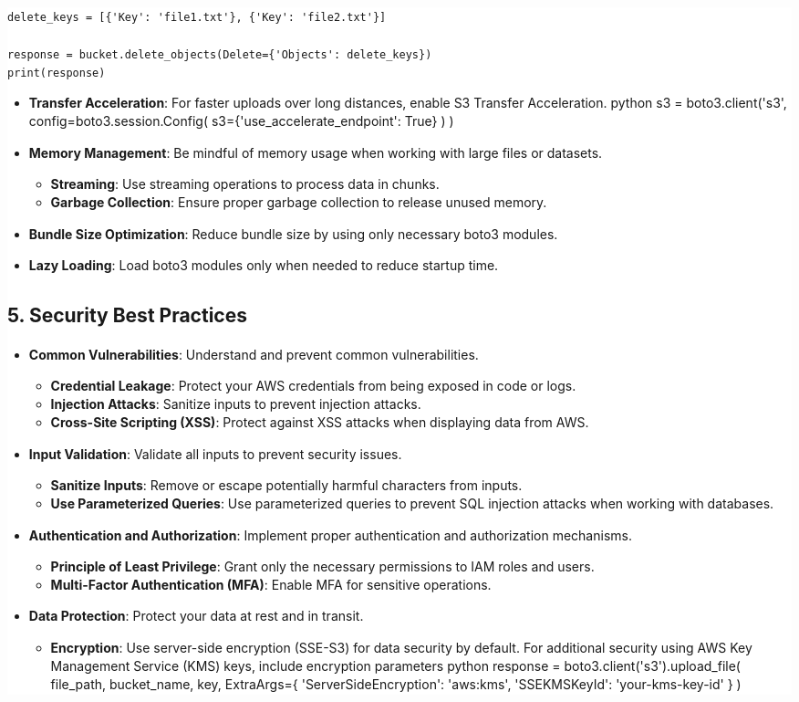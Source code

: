     delete_keys = [{'Key': 'file1.txt'}, {'Key': 'file2.txt'}]

    response = bucket.delete_objects(Delete={'Objects': delete_keys})
    print(response)

  - **Transfer Acceleration**: For faster uploads over long distances, enable S3 Transfer Acceleration.
    python
    s3 = boto3.client('s3',
        config=boto3.session.Config(
            s3={'use_accelerate_endpoint': True}
        )
    )


- **Memory Management**: Be mindful of memory usage when working with large files or datasets.

  - **Streaming**: Use streaming operations to process data in chunks.
  - **Garbage Collection**: Ensure proper garbage collection to release unused memory.

- **Bundle Size Optimization**: Reduce bundle size by using only necessary boto3 modules.

- **Lazy Loading**: Load boto3 modules only when needed to reduce startup time.

## 5. Security Best Practices

- **Common Vulnerabilities**: Understand and prevent common vulnerabilities.

  - **Credential Leakage**: Protect your AWS credentials from being exposed in code or logs.
  - **Injection Attacks**: Sanitize inputs to prevent injection attacks.
  - **Cross-Site Scripting (XSS)**: Protect against XSS attacks when displaying data from AWS.

- **Input Validation**: Validate all inputs to prevent security issues.

  - **Sanitize Inputs**: Remove or escape potentially harmful characters from inputs.
  - **Use Parameterized Queries**: Use parameterized queries to prevent SQL injection attacks when working with databases.

- **Authentication and Authorization**: Implement proper authentication and authorization mechanisms.

  - **Principle of Least Privilege**: Grant only the necessary permissions to IAM roles and users.
  - **Multi-Factor Authentication (MFA)**: Enable MFA for sensitive operations.

- **Data Protection**: Protect your data at rest and in transit.

  - **Encryption**: Use server-side encryption (SSE-S3) for data security by default.  For additional security using AWS Key Management Service (KMS) keys, include encryption parameters
    python
    response = boto3.client('s3').upload_file(
        file_path,
        bucket_name,
        key,
        ExtraArgs={
            'ServerSideEncryption': 'aws:kms',
            'SSEKMSKeyId': 'your-kms-key-id'
        }
    )
